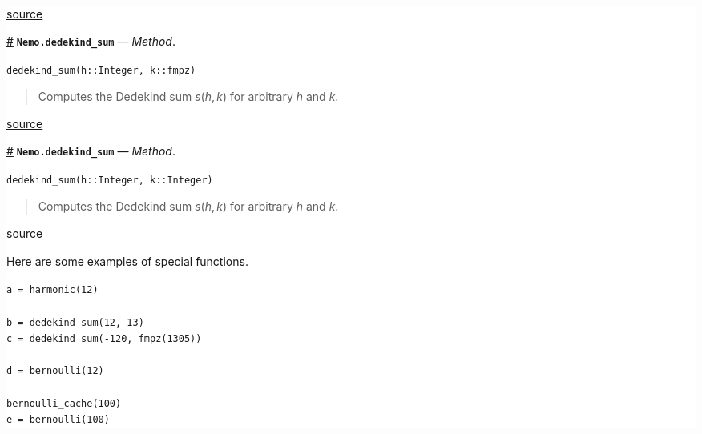 <a target='_blank' href='https://github.com/wbhart/Nemo.jl/tree/bd26164b61cbd0978f038227c3d10d550157c1c2/src/flint/fmpq.jl#L629' class='documenter-source'>source</a><br>

<a id='Nemo.dedekind_sum-Tuple{Integer,Nemo.fmpz}' href='#Nemo.dedekind_sum-Tuple{Integer,Nemo.fmpz}'>#</a>
**`Nemo.dedekind_sum`** &mdash; *Method*.



```
dedekind_sum(h::Integer, k::fmpz)
```

> Computes the Dedekind sum $s(h,k)$ for arbitrary $h$ and $k$.



<a target='_blank' href='https://github.com/wbhart/Nemo.jl/tree/bd26164b61cbd0978f038227c3d10d550157c1c2/src/flint/fmpq.jl#L635' class='documenter-source'>source</a><br>

<a id='Nemo.dedekind_sum-Tuple{Integer,Integer}' href='#Nemo.dedekind_sum-Tuple{Integer,Integer}'>#</a>
**`Nemo.dedekind_sum`** &mdash; *Method*.



```
dedekind_sum(h::Integer, k::Integer)
```

> Computes the Dedekind sum $s(h,k)$ for arbitrary $h$ and $k$.



<a target='_blank' href='https://github.com/wbhart/Nemo.jl/tree/bd26164b61cbd0978f038227c3d10d550157c1c2/src/flint/fmpq.jl#L641' class='documenter-source'>source</a><br>


Here are some examples of special functions.


```
a = harmonic(12)

b = dedekind_sum(12, 13)
c = dedekind_sum(-120, fmpz(1305))

d = bernoulli(12)

bernoulli_cache(100)
e = bernoulli(100)
```

